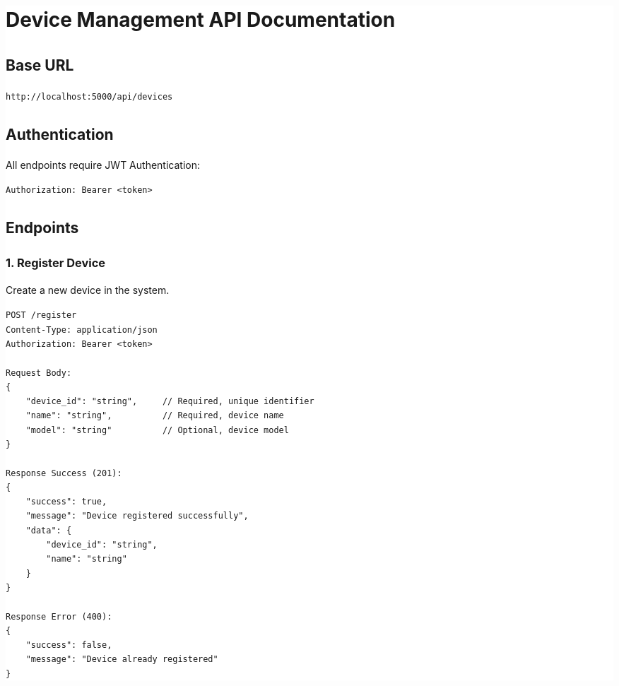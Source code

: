 # Device Management API Documentation

## Base URL

```
http://localhost:5000/api/devices
```

## Authentication

All endpoints require JWT Authentication:

```
Authorization: Bearer <token>
```

## Endpoints

### 1. Register Device

Create a new device in the system.

```http
POST /register
Content-Type: application/json
Authorization: Bearer <token>

Request Body:
{
    "device_id": "string",     // Required, unique identifier
    "name": "string",          // Required, device name
    "model": "string"          // Optional, device model
}

Response Success (201):
{
    "success": true,
    "message": "Device registered successfully",
    "data": {
        "device_id": "string",
        "name": "string"
    }
}

Response Error (400):
{
    "success": false,
    "message": "Device already registered"
}
```

